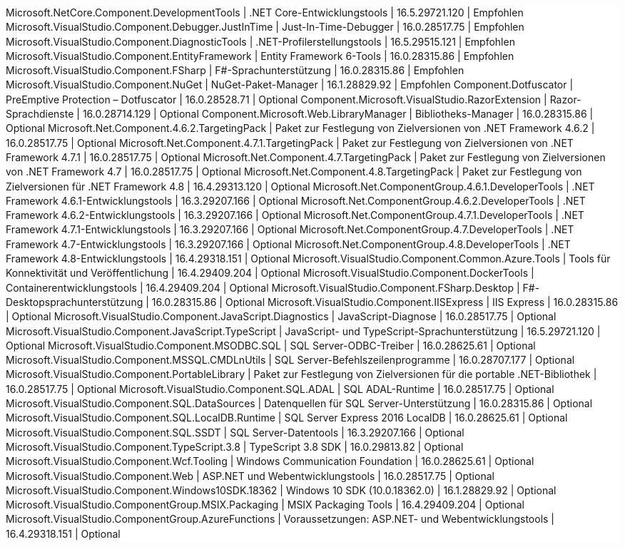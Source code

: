 Microsoft.NetCore.Component.DevelopmentTools | .NET Core-Entwicklungstools | 16.5.29721.120 | Empfohlen
Microsoft.VisualStudio.Component.Debugger.JustInTime | Just-In-Time-Debugger | 16.0.28517.75 | Empfohlen
Microsoft.VisualStudio.Component.DiagnosticTools | .NET-Profilerstellungstools | 16.5.29515.121 | Empfohlen
Microsoft.VisualStudio.Component.EntityFramework | Entity Framework 6-Tools | 16.0.28315.86 | Empfohlen
Microsoft.VisualStudio.Component.FSharp | F#-Sprachunterstützung | 16.0.28315.86 | Empfohlen
Microsoft.VisualStudio.Component.NuGet | NuGet-Paket-Manager | 16.1.28829.92 | Empfohlen
Component.Dotfuscator | PreEmptive Protection – Dotfuscator | 16.0.28528.71 | Optional
Component.Microsoft.VisualStudio.RazorExtension | Razor-Sprachdienste | 16.0.28714.129 | Optional
Component.Microsoft.Web.LibraryManager | Bibliotheks-Manager | 16.0.28315.86 | Optional
Microsoft.Net.Component.4.6.2.TargetingPack | Paket zur Festlegung von Zielversionen von .NET Framework 4.6.2 | 16.0.28517.75 | Optional
Microsoft.Net.Component.4.7.1.TargetingPack | Paket zur Festlegung von Zielversionen von .NET Framework 4.7.1 | 16.0.28517.75 | Optional
Microsoft.Net.Component.4.7.TargetingPack | Paket zur Festlegung von Zielversionen von .NET Framework 4.7 | 16.0.28517.75 | Optional
Microsoft.Net.Component.4.8.TargetingPack | Paket zur Festlegung von Zielversionen für .NET Framework 4.8 | 16.4.29313.120 | Optional
Microsoft.Net.ComponentGroup.4.6.1.DeveloperTools | .NET Framework 4.6.1-Entwicklungstools | 16.3.29207.166 | Optional
Microsoft.Net.ComponentGroup.4.6.2.DeveloperTools | .NET Framework 4.6.2-Entwicklungstools | 16.3.29207.166 | Optional
Microsoft.Net.ComponentGroup.4.7.1.DeveloperTools | .NET Framework 4.7.1-Entwicklungstools | 16.3.29207.166 | Optional
Microsoft.Net.ComponentGroup.4.7.DeveloperTools | .NET Framework 4.7-Entwicklungstools | 16.3.29207.166 | Optional
Microsoft.Net.ComponentGroup.4.8.DeveloperTools | .NET Framework 4.8-Entwicklungstools | 16.4.29318.151 | Optional
Microsoft.VisualStudio.Component.Common.Azure.Tools | Tools für Konnektivität und Veröffentlichung | 16.4.29409.204 | Optional
Microsoft.VisualStudio.Component.DockerTools | Containerentwicklungstools | 16.4.29409.204 | Optional
Microsoft.VisualStudio.Component.FSharp.Desktop | F#-Desktopsprachunterstützung | 16.0.28315.86 | Optional
Microsoft.VisualStudio.Component.IISExpress | IIS Express  | 16.0.28315.86 | Optional
Microsoft.VisualStudio.Component.JavaScript.Diagnostics | JavaScript-Diagnose | 16.0.28517.75 | Optional
Microsoft.VisualStudio.Component.JavaScript.TypeScript | JavaScript- und TypeScript-Sprachunterstützung | 16.5.29721.120 | Optional
Microsoft.VisualStudio.Component.MSODBC.SQL | SQL Server-ODBC-Treiber | 16.0.28625.61 | Optional
Microsoft.VisualStudio.Component.MSSQL.CMDLnUtils | SQL Server-Befehlszeilenprogramme | 16.0.28707.177 | Optional
Microsoft.VisualStudio.Component.PortableLibrary | Paket zur Festlegung von Zielversionen für die portable .NET-Bibliothek | 16.0.28517.75 | Optional
Microsoft.VisualStudio.Component.SQL.ADAL | SQL ADAL-Runtime | 16.0.28517.75 | Optional
Microsoft.VisualStudio.Component.SQL.DataSources | Datenquellen für SQL Server-Unterstützung | 16.0.28315.86 | Optional
Microsoft.VisualStudio.Component.SQL.LocalDB.Runtime | SQL Server Express 2016 LocalDB | 16.0.28625.61 | Optional
Microsoft.VisualStudio.Component.SQL.SSDT | SQL Server-Datentools | 16.3.29207.166 | Optional
Microsoft.VisualStudio.Component.TypeScript.3.8 | TypeScript 3.8 SDK | 16.0.29813.82 | Optional
Microsoft.VisualStudio.Component.Wcf.Tooling | Windows Communication Foundation | 16.0.28625.61 | Optional
Microsoft.VisualStudio.Component.Web | ASP.NET und Webentwicklungstools | 16.0.28517.75 | Optional
Microsoft.VisualStudio.Component.Windows10SDK.18362 | Windows 10 SDK (10.0.18362.0) | 16.1.28829.92 | Optional
Microsoft.VisualStudio.ComponentGroup.MSIX.Packaging | MSIX Packaging Tools | 16.4.29409.204 | Optional
Microsoft.VisualStudio.ComponentGroup.AzureFunctions | Voraussetzungen: ASP.NET- und Webentwicklungstools | 16.4.29318.151 | Optional